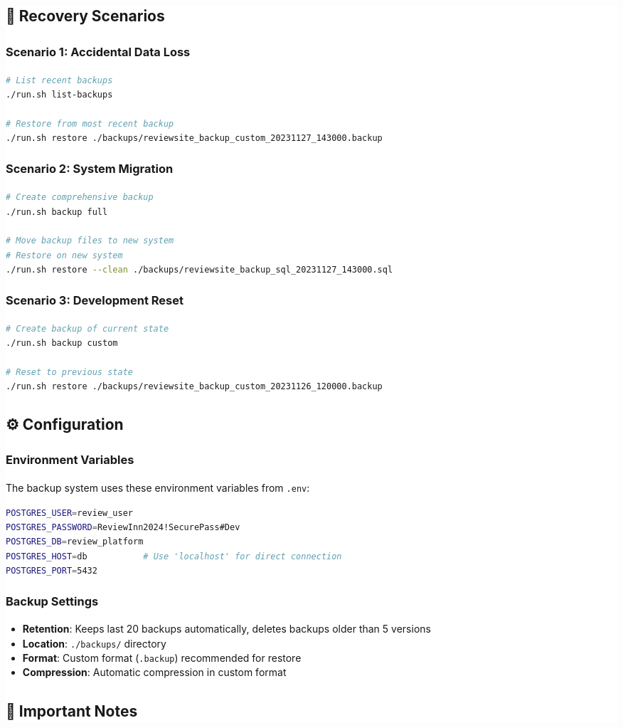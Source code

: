 ## 🔧 Recovery Scenarios

### Scenario 1: Accidental Data Loss
```bash
# List recent backups
./run.sh list-backups

# Restore from most recent backup
./run.sh restore ./backups/reviewsite_backup_custom_20231127_143000.backup
```

### Scenario 2: System Migration
```bash
# Create comprehensive backup
./run.sh backup full

# Move backup files to new system
# Restore on new system
./run.sh restore --clean ./backups/reviewsite_backup_sql_20231127_143000.sql
```

### Scenario 3: Development Reset
```bash
# Create backup of current state
./run.sh backup custom

# Reset to previous state
./run.sh restore ./backups/reviewsite_backup_custom_20231126_120000.backup
```

## ⚙️ Configuration

### Environment Variables
The backup system uses these environment variables from `.env`:
```bash
POSTGRES_USER=review_user
POSTGRES_PASSWORD=ReviewInn2024!SecurePass#Dev
POSTGRES_DB=review_platform
POSTGRES_HOST=db           # Use 'localhost' for direct connection
POSTGRES_PORT=5432
```

### Backup Settings
- **Retention**: Keeps last 20 backups automatically, deletes backups older than 5 versions
- **Location**: `./backups/` directory
- **Format**: Custom format (`.backup`) recommended for restore
- **Compression**: Automatic compression in custom format

## 🚨 Important Notes
